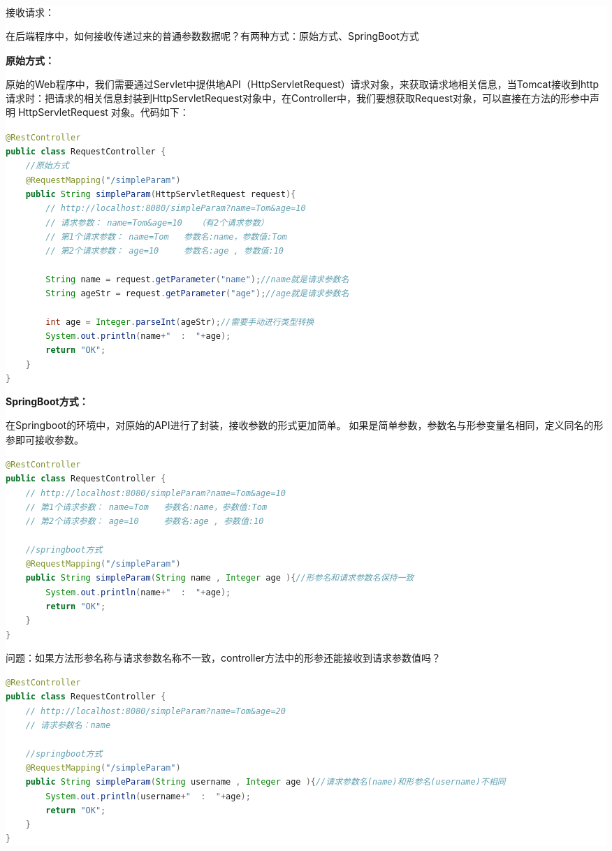 接收请求：

​		在后端程序中，如何接收传递过来的普通参数数据呢？有两种方式：原始方式、SpringBoot方式

**原始方式：**

​		原始的Web程序中，我们需要通过Servlet中提供地API（HttpServletRequest）请求对象，来获取请求地相关信息，当Tomcat接收到http请求时：把请求的相关信息封装到HttpServletRequest对象中，在Controller中，我们要想获取Request对象，可以直接在方法的形参中声明 HttpServletRequest 对象。代码如下：

```java
@RestController
public class RequestController {
    //原始方式
    @RequestMapping("/simpleParam")
    public String simpleParam(HttpServletRequest request){
        // http://localhost:8080/simpleParam?name=Tom&age=10
        // 请求参数： name=Tom&age=10   （有2个请求参数）
        // 第1个请求参数： name=Tom   参数名:name，参数值:Tom
        // 第2个请求参数： age=10     参数名:age , 参数值:10

        String name = request.getParameter("name");//name就是请求参数名
        String ageStr = request.getParameter("age");//age就是请求参数名

        int age = Integer.parseInt(ageStr);//需要手动进行类型转换
        System.out.println(name+"  :  "+age);
        return "OK";
    }
}
```

**SpringBoot方式：**

​		在Springboot的环境中，对原始的API进行了封装，接收参数的形式更加简单。 如果是简单参数，参数名与形参变量名相同，定义同名的形参即可接收参数。

```java
@RestController
public class RequestController {
    // http://localhost:8080/simpleParam?name=Tom&age=10
    // 第1个请求参数： name=Tom   参数名:name，参数值:Tom
    // 第2个请求参数： age=10     参数名:age , 参数值:10
    
    //springboot方式
    @RequestMapping("/simpleParam")
    public String simpleParam(String name , Integer age ){//形参名和请求参数名保持一致
        System.out.println(name+"  :  "+age);
        return "OK";
    }
}
```

问题：如果方法形参名称与请求参数名称不一致，controller方法中的形参还能接收到请求参数值吗？

```java
@RestController
public class RequestController {
    // http://localhost:8080/simpleParam?name=Tom&age=20
    // 请求参数名：name

    //springboot方式
    @RequestMapping("/simpleParam")
    public String simpleParam(String username , Integer age ){//请求参数名(name)和形参名(username)不相同
        System.out.println(username+"  :  "+age);
        return "OK";
    }
}
```

